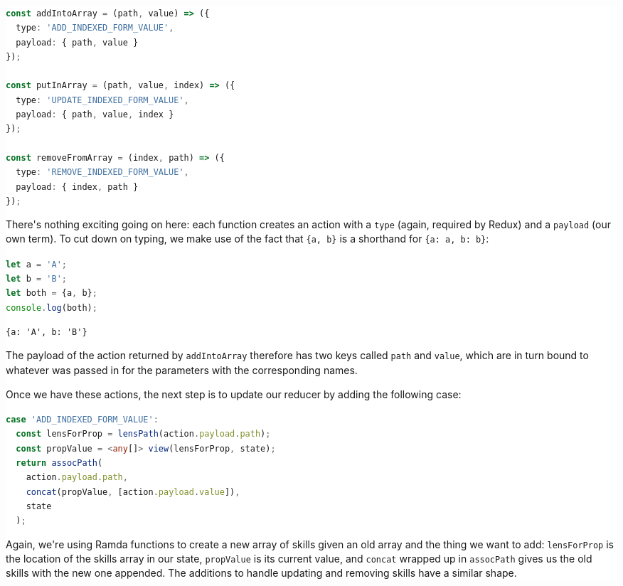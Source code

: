 ```ts
const addIntoArray = (path, value) => ({
  type: 'ADD_INDEXED_FORM_VALUE',
  payload: { path, value }
});

const putInArray = (path, value, index) => ({
  type: 'UPDATE_INDEXED_FORM_VALUE',
  payload: { path, value, index }
});

const removeFromArray = (index, path) => ({
  type: 'REMOVE_INDEXED_FORM_VALUE',
  payload: { index, path }
});
```

There's nothing exciting going on here:
each function creates an action with a `type` (again, required by Redux)
and a `payload` (our own term).
To cut down on typing,
we make use of the fact that `{a, b}` is a shorthand for
`{a: a, b: b}`:

```js
let a = 'A';
let b = 'B';
let both = {a, b};
console.log(both);
```
```
{a: 'A', b: 'B'}
```

The payload of the action returned by `addIntoArray`
therefore has two keys called `path` and `value`,
which are in turn bound to whatever was passed in
for the parameters with the corresponding names.

Once we have these actions,
the next step is to update our reducer by adding the following case:

```ts
case 'ADD_INDEXED_FORM_VALUE':
  const lensForProp = lensPath(action.payload.path);
  const propValue = <any[]> view(lensForProp, state);
  return assocPath(
    action.payload.path,
    concat(propValue, [action.payload.value]),
    state
  );
```

Again,
we're using Ramda functions to create a new array of skills
given an old array and the thing we want to add:
`lensForProp` is the location of the skills array in our state,
`propValue` is its current value,
and `concat` wrapped up in `assocPath` gives us the old skills
with the new one appended.
The additions to handle updating and removing skills have a similar shape.


[ng-conf]: https://www.ng-conf.org/
[ramda-site]: http://ramdajs.com/
[redux-site]: http://redux.js.org/
[redux-test]: http://redux.js.org/docs/recipes/WritingTests.html
[repo-application]: https://github.com/danielfigueiredo/wizards-wizard
[repo-talk]: https://github.com/renvrant/formcontrol-freaks